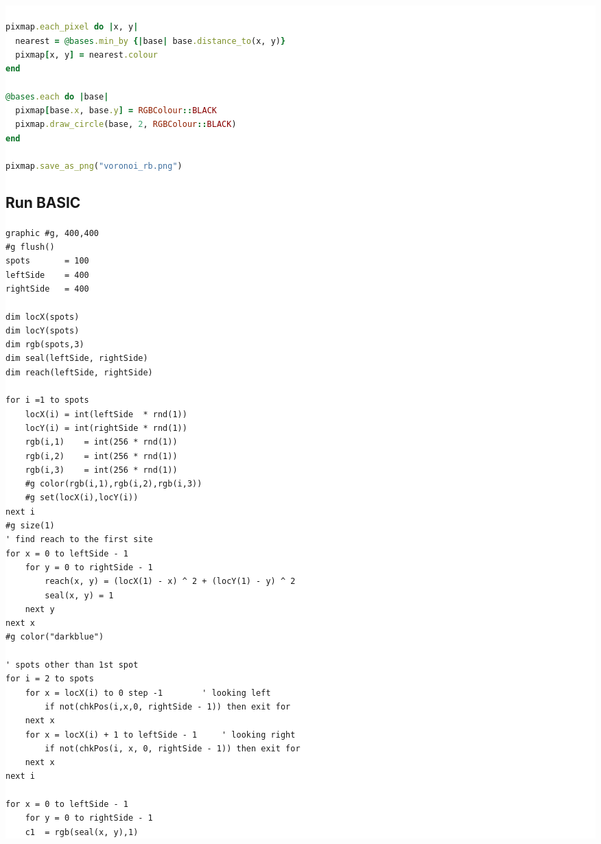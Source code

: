 ```ruby

pixmap.each_pixel do |x, y| 
  nearest = @bases.min_by {|base| base.distance_to(x, y)}
  pixmap[x, y] = nearest.colour
end

@bases.each do |base| 
  pixmap[base.x, base.y] = RGBColour::BLACK
  pixmap.draw_circle(base, 2, RGBColour::BLACK)
end

pixmap.save_as_png("voronoi_rb.png")
```



## Run BASIC


```runbasic
graphic #g, 400,400
#g flush()
spots		= 100
leftSide	= 400
rightSide	= 400
 
dim locX(spots)
dim locY(spots)
dim rgb(spots,3)
dim seal(leftSide, rightSide)
dim reach(leftSide, rightSide)

for i =1 to spots
    locX(i)	= int(leftSide  * rnd(1))
    locY(i)	= int(rightSide * rnd(1))
    rgb(i,1)	= int(256 * rnd(1))
    rgb(i,2)	= int(256 * rnd(1))
    rgb(i,3)	= int(256 * rnd(1))
    #g color(rgb(i,1),rgb(i,2),rgb(i,3))
    #g set(locX(i),locY(i))
next i
#g size(1)
' find reach to the first site
for x = 0 to leftSide - 1
    for y = 0 to rightSide - 1
        reach(x, y) = (locX(1) - x) ^ 2 + (locY(1) - y) ^ 2
        seal(x, y) = 1
    next y
next x
#g color("darkblue")

' spots other than 1st spot
for i = 2 to spots
    for x = locX(i) to 0 step -1		' looking left
        if not(chkPos(i,x,0, rightSide - 1)) then exit for
    next x
    for x = locX(i) + 1 to leftSide - 1		' looking right
        if not(chkPos(i, x, 0, rightSide - 1)) then exit for
    next x
next i
 
for x = 0 to leftSide - 1
    for y = 0 to rightSide - 1
	c1	= rgb(seal(x, y),1)
```